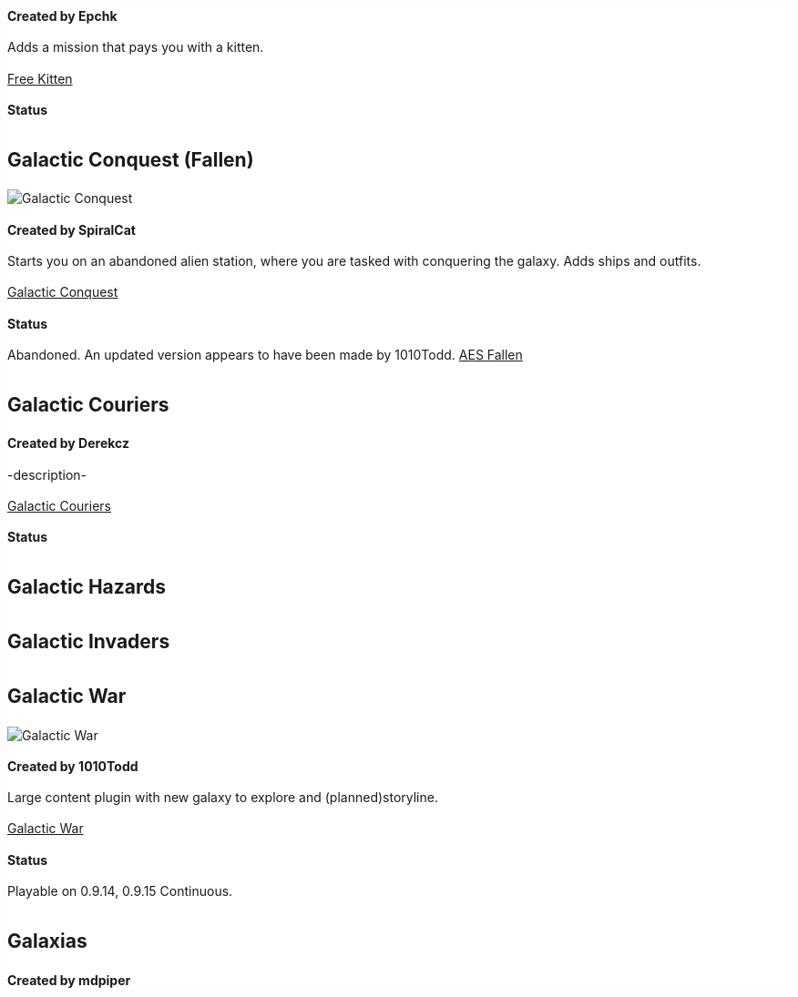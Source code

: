 **Created by Epchk**

Adds a mission that pays you with a kitten.

[Free Kitten](https://github.com/Epchk/ES-free-kitten)

**Status**

## Galactic Conquest (Fallen)

![Galactic Conquest](https://raw.githubusercontent.com/Hecter94/EndlessSky-PluginArchive/main/Working/All%20Plugins/Galactic%20Conquest/galactic%20conquest.ico)

**Created by SpiralCat**

Starts you on an abandoned alien station, where you are tasked with conquering the galaxy. Adds ships and outfits.

[Galactic Conquest](https://www.moddb.com/mods/galactic-conquest)

**Status**

Abandoned. An updated version appears to have been made by 1010Todd. [AES Fallen](https://github.com/Adde-Endless-Sky/AES-Fallen)

## Galactic Couriers

**Created by Derekcz**

-description-

[Galactic Couriers](https://github.com/Derekcz/galactic-couriers)

**Status**

## Galactic Hazards

## Galactic Invaders

## Galactic War

![Galactic War](https://raw.githubusercontent.com/1010todd/Galactic-War/master/icon.png)

**Created by 1010Todd**

Large content plugin with new galaxy to explore and (planned)storyline.

[Galactic War](https://github.com/1010todd/Galactic-War)

**Status**

Playable on 0.9.14, 0.9.15 Continuous.

## Galaxias

**Created by mdpiper**
